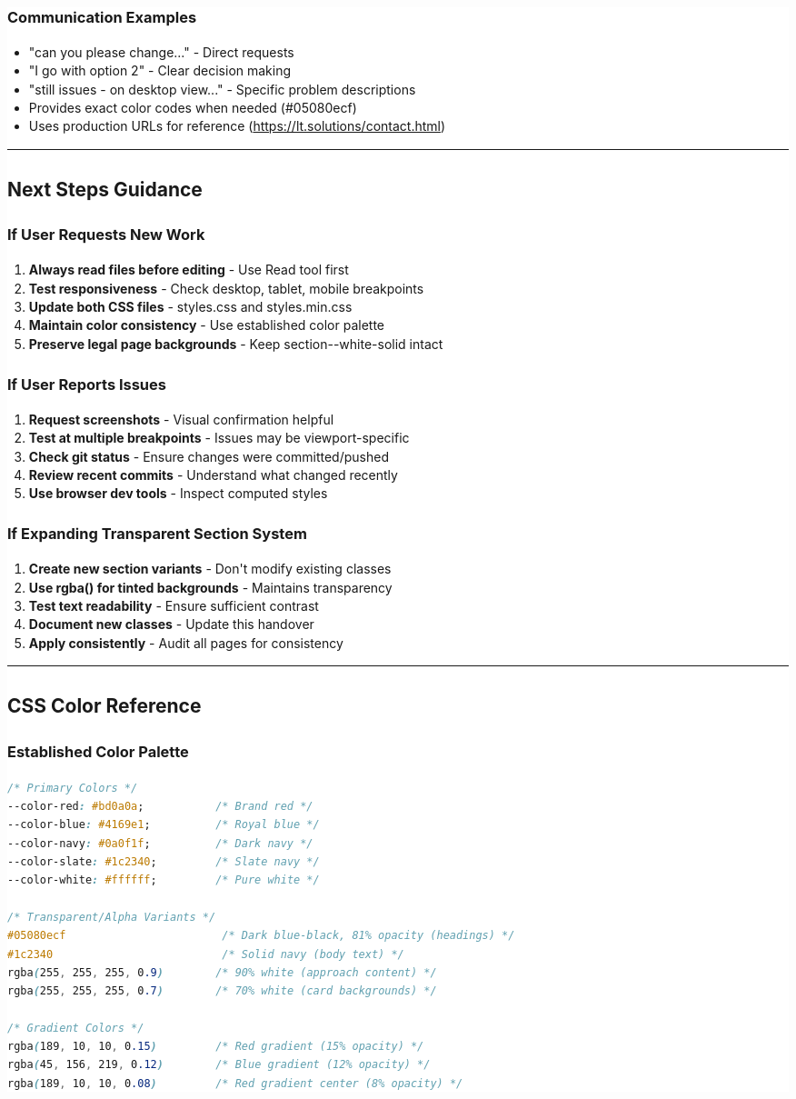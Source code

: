 ### Communication Examples
- "can you please change..." - Direct requests
- "I go with option 2" - Clear decision making
- "still issues - on desktop view..." - Specific problem descriptions
- Provides exact color codes when needed (#05080ecf)
- Uses production URLs for reference (https://lt.solutions/contact.html)

---

## Next Steps Guidance

### If User Requests New Work

1. **Always read files before editing** - Use Read tool first
2. **Test responsiveness** - Check desktop, tablet, mobile breakpoints
3. **Update both CSS files** - styles.css and styles.min.css
4. **Maintain color consistency** - Use established color palette
5. **Preserve legal page backgrounds** - Keep section--white-solid intact

### If User Reports Issues

1. **Request screenshots** - Visual confirmation helpful
2. **Test at multiple breakpoints** - Issues may be viewport-specific
3. **Check git status** - Ensure changes were committed/pushed
4. **Review recent commits** - Understand what changed recently
5. **Use browser dev tools** - Inspect computed styles

### If Expanding Transparent Section System

1. **Create new section variants** - Don't modify existing classes
2. **Use rgba() for tinted backgrounds** - Maintains transparency
3. **Test text readability** - Ensure sufficient contrast
4. **Document new classes** - Update this handover
5. **Apply consistently** - Audit all pages for consistency

---

## CSS Color Reference

### Established Color Palette
```css
/* Primary Colors */
--color-red: #bd0a0a;           /* Brand red */
--color-blue: #4169e1;          /* Royal blue */
--color-navy: #0a0f1f;          /* Dark navy */
--color-slate: #1c2340;         /* Slate navy */
--color-white: #ffffff;         /* Pure white */

/* Transparent/Alpha Variants */
#05080ecf                        /* Dark blue-black, 81% opacity (headings) */
#1c2340                          /* Solid navy (body text) */
rgba(255, 255, 255, 0.9)        /* 90% white (approach content) */
rgba(255, 255, 255, 0.7)        /* 70% white (card backgrounds) */

/* Gradient Colors */
rgba(189, 10, 10, 0.15)         /* Red gradient (15% opacity) */
rgba(45, 156, 219, 0.12)        /* Blue gradient (12% opacity) */
rgba(189, 10, 10, 0.08)         /* Red gradient center (8% opacity) */
```
